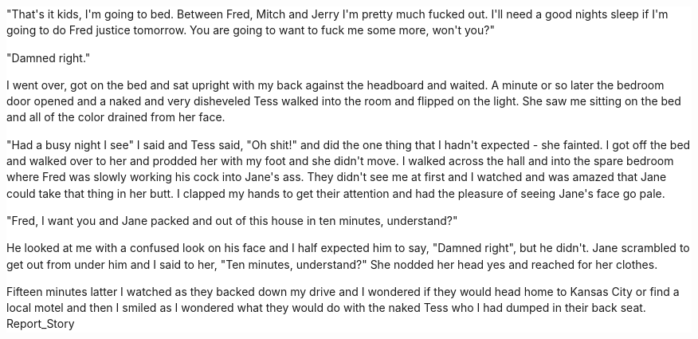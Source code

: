 "That's it kids, I'm going to bed. Between Fred, Mitch and Jerry I'm pretty much fucked out. I'll need a good nights sleep if I'm going to do Fred justice tomorrow. You are going to want to fuck me some more, won't you?" 

"Damned right." 

I went over, got on the bed and sat upright with my back against the headboard and waited. A minute or so later the bedroom door opened and a naked and very disheveled Tess walked into the room and flipped on the light. She saw me sitting on the bed and all of the color drained from her face. 

"Had a busy night I see" I said and Tess said, "Oh shit!" and did the one thing that I hadn't expected - she fainted. I got off the bed and walked over to her and prodded her with my foot and she didn't move. I walked across the hall and into the spare bedroom where Fred was slowly working his cock into Jane's ass. They didn't see me at first and I watched and was amazed that Jane could take that thing in her butt. I clapped my hands to get their attention and had the pleasure of seeing Jane's face go pale. 

"Fred, I want you and Jane packed and out of this house in ten minutes, understand?" 

He looked at me with a confused look on his face and I half expected him to say, "Damned right", but he didn't. Jane scrambled to get out from under him and I said to her, "Ten minutes, understand?" She nodded her head yes and reached for her clothes. 

Fifteen minutes latter I watched as they backed down my drive and I wondered if they would head home to Kansas City or find a local motel and then I smiled as I wondered what they would do with the naked Tess who I had dumped in their back seat. Report_Story 
